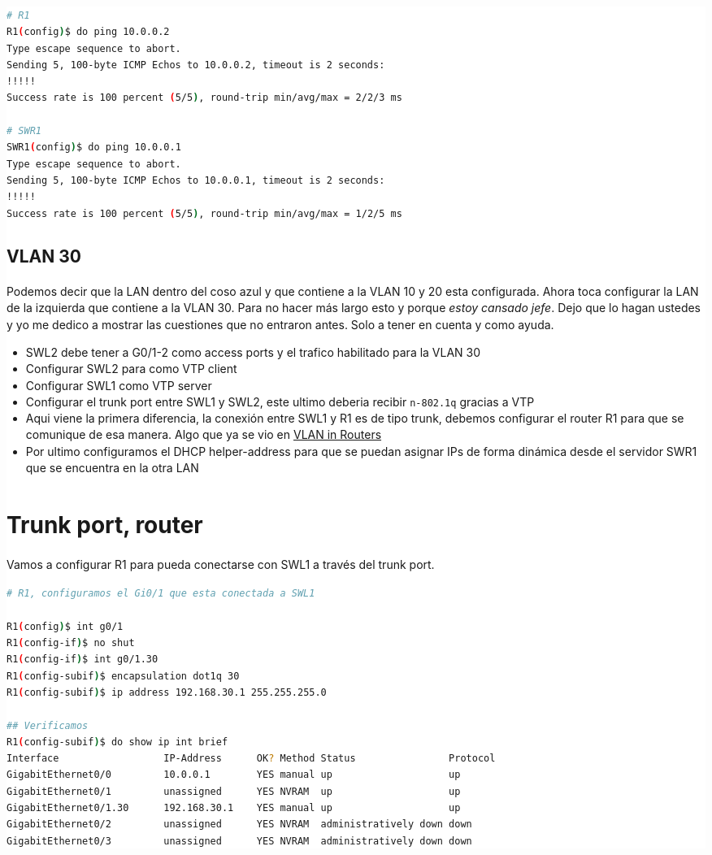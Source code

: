 ``` bash
# R1
R1(config)$ do ping 10.0.0.2   
Type escape sequence to abort.
Sending 5, 100-byte ICMP Echos to 10.0.0.2, timeout is 2 seconds:
!!!!!
Success rate is 100 percent (5/5), round-trip min/avg/max = 2/2/3 ms

# SWR1
SWR1(config)$ do ping 10.0.0.1
Type escape sequence to abort.
Sending 5, 100-byte ICMP Echos to 10.0.0.1, timeout is 2 seconds:
!!!!!
Success rate is 100 percent (5/5), round-trip min/avg/max = 1/2/5 ms
```

## VLAN 30
Podemos decir que la LAN dentro del coso azul y que contiene a la VLAN 10 y 20 esta configurada. Ahora toca configurar la LAN de la izquierda que contiene a la VLAN 30. Para no hacer más largo esto y porque _estoy cansado jefe_. Dejo que lo hagan ustedes y yo me dedico a mostrar las cuestiones que no entraron antes. Solo a tener en cuenta y como ayuda.
- SWL2 debe tener a G0/1-2 como access ports y el trafico habilitado para la VLAN 30
- Configurar SWL2 para como VTP client
- Configurar SWL1 como VTP server 
- Configurar el trunk port entre SWL1 y SWL2, este ultimo deberia recibir `n-802.1q` gracias a VTP
- Aqui viene la primera diferencia, la conexión entre SWL1 y R1 es de tipo trunk, debemos configurar el router R1 para que se comunique de esa manera. Algo que ya se vio en [VLAN in Routers](VLAN%20in%20Routers.md) 
- Por ultimo configuramos el DHCP helper-address para que se puedan asignar IPs de forma dinámica desde el servidor SWR1 que se encuentra en la otra LAN


# Trunk port, router 
Vamos a configurar R1 para pueda conectarse con SWL1 a través del trunk port.

``` bash
# R1, configuramos el Gi0/1 que esta conectada a SWL1

R1(config)$ int g0/1
R1(config-if)$ no shut
R1(config-if)$ int g0/1.30 
R1(config-subif)$ encapsulation dot1q 30
R1(config-subif)$ ip address 192.168.30.1 255.255.255.0 

## Verificamos
R1(config-subif)$ do show ip int brief
Interface                  IP-Address      OK? Method Status                Protocol
GigabitEthernet0/0         10.0.0.1        YES manual up                    up      
GigabitEthernet0/1         unassigned      YES NVRAM  up                    up      
GigabitEthernet0/1.30      192.168.30.1    YES manual up                    up      
GigabitEthernet0/2         unassigned      YES NVRAM  administratively down down    
GigabitEthernet0/3         unassigned      YES NVRAM  administratively down down    
```
